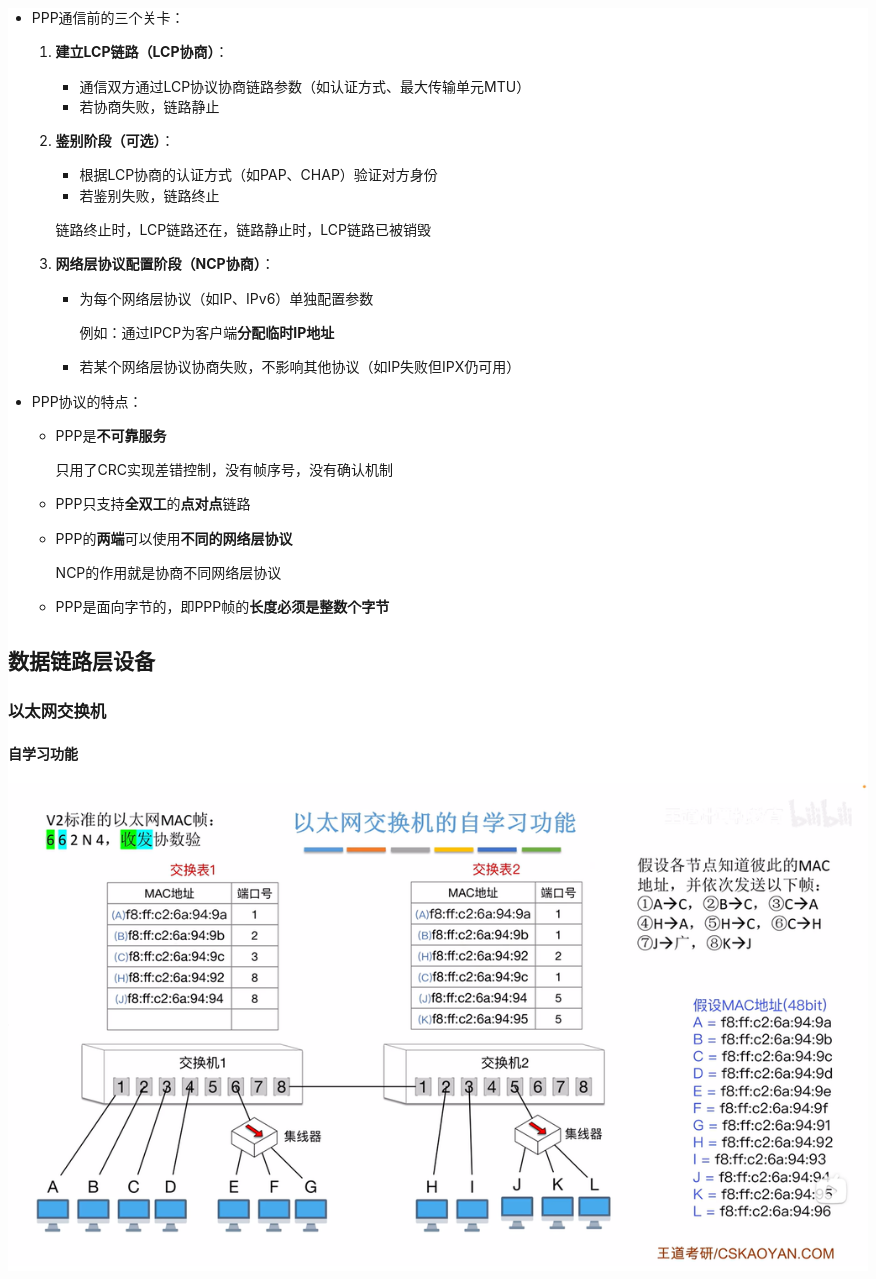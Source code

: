 * PPP通信前的三个关卡：

  1. **建立LCP链路（LCP协商）**：

     - 通信双方通过LCP协议协商链路参数（如认证方式、最大传输单元MTU）
     - 若协商失败，链路静止

  2. **鉴别阶段（可选）**：

     - 根据LCP协商的认证方式（如PAP、CHAP）验证对方身份
     - 若鉴别失败，链路终止

     链路终止时，LCP链路还在，链路静止时，LCP链路已被销毁

  3. **网络层协议配置阶段（NCP协商）**：

     - 为每个网络层协议（如IP、IPv6）单独配置参数

       例如：通过IPCP为客户端**分配临时IP地址**

     - 若某个网络层协议协商失败，不影响其他协议（如IP失败但IPX仍可用）

* PPP协议的特点：

  * PPP是**不可靠服务**

    只用了CRC实现差错控制，没有帧序号，没有确认机制

  * PPP只支持**全双工**的**点对点**链路

  * PPP的**两端**可以使用**不同的网络层协议**

    NCP的作用就是协商不同网络层协议

  * PPP是面向字节的，即PPP帧的**长度必须是整数个字节**

## 数据链路层设备

### 以太网交换机

#### 自学习功能

![image-20250526112104029](imgs\image-20250526112104029.png)
